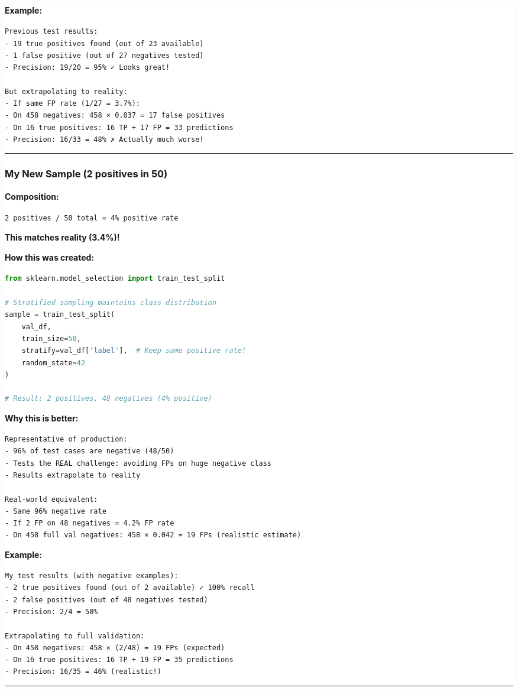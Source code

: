 **Example:**
```
Previous test results:
- 19 true positives found (out of 23 available)
- 1 false positive (out of 27 negatives tested)
- Precision: 19/20 = 95% ✓ Looks great!

But extrapolating to reality:
- If same FP rate (1/27 = 3.7%):
- On 458 negatives: 458 × 0.037 = 17 false positives
- On 16 true positives: 16 TP + 17 FP = 33 predictions
- Precision: 16/33 = 48% ✗ Actually much worse!
```

---

### My New Sample (2 positives in 50)

**Composition:**
```
2 positives / 50 total = 4% positive rate
```

**This matches reality (3.4%)!**

**How this was created:**
```python
from sklearn.model_selection import train_test_split

# Stratified sampling maintains class distribution
sample = train_test_split(
    val_df,
    train_size=50,
    stratify=val_df['label'],  # Keep same positive rate!
    random_state=42
)

# Result: 2 positives, 48 negatives (4% positive)
```

**Why this is better:**

```
Representative of production:
- 96% of test cases are negative (48/50)
- Tests the REAL challenge: avoiding FPs on huge negative class
- Results extrapolate to reality

Real-world equivalent:
- Same 96% negative rate
- If 2 FP on 48 negatives = 4.2% FP rate
- On 458 full val negatives: 458 × 0.042 = 19 FPs (realistic estimate)
```

**Example:**
```
My test results (with negative examples):
- 2 true positives found (out of 2 available) ✓ 100% recall
- 2 false positives (out of 48 negatives tested)
- Precision: 2/4 = 50%

Extrapolating to full validation:
- On 458 negatives: 458 × (2/48) = 19 FPs (expected)
- On 16 true positives: 16 TP + 19 FP = 35 predictions
- Precision: 16/35 = 46% (realistic!)
```

---